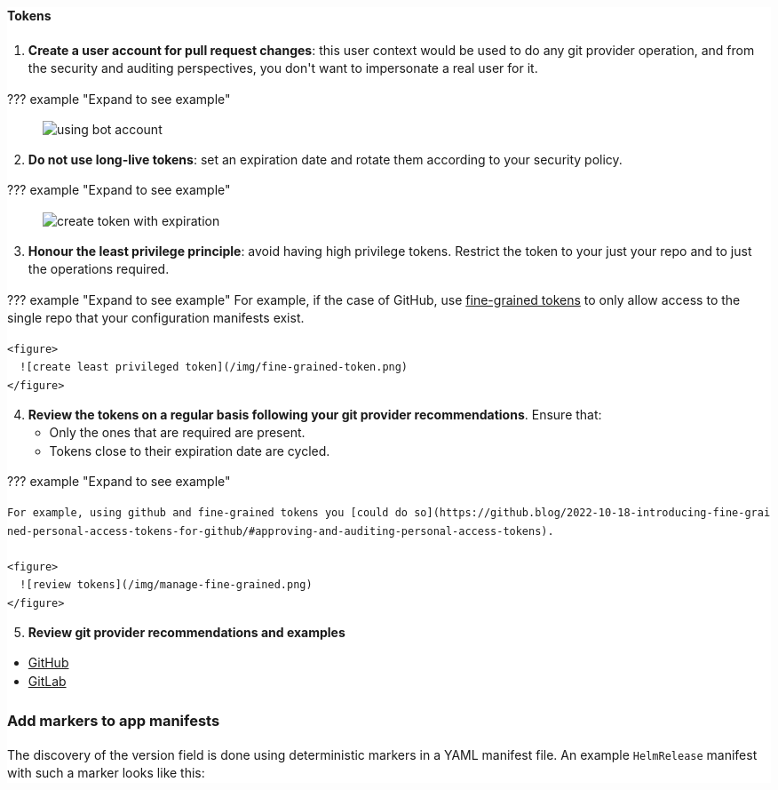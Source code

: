 #### Tokens

1. **Create a user account for pull request changes**: this user context would be used to do any git provider operation,
and from the security and auditing perspectives, you don't want to impersonate a real user for it.

??? example "Expand to see example"
    <figure>
      ![using bot account](/img/bot-account.png)
    </figure>

2. **Do not use long-live tokens**: set an expiration date and rotate them according to your security policy.

??? example "Expand to see example"
    <figure>
      ![create token with expiration](/img/create-token-with-expiration.png)
    </figure>

3. **Honour the least privilege principle**: avoid having high privilege tokens. Restrict the token to your just your repo and to just the operations required.

??? example "Expand to see example"
    For example, if the case of GitHub, use [fine-grained tokens](https://github.blog/2022-10-18-introducing-fine-grained-personal-access-tokens-for-github/) to only
    allow access to the single repo that your configuration manifests exist.

    <figure>
      ![create least privileged token](/img/fine-grained-token.png)
    </figure>

4. **Review the tokens on a regular basis following your git provider recommendations**. Ensure that:
    - Only the ones that are required are present.
    - Tokens close to their expiration date are cycled.

??? example "Expand to see example"

    For example, using github and fine-grained tokens you [could do so](https://github.blog/2022-10-18-introducing-fine-grained-personal-access-tokens-for-github/#approving-and-auditing-personal-access-tokens).

    <figure>
      ![review tokens](/img/manage-fine-grained.png)
    </figure>

5. **Review git provider recommendations and examples**
- [GitHub](https://docs.github.com/en/authentication/keeping-your-account-and-data-secure/creating-a-personal-access-token)
- [GitLab](https://docs.gitlab.com/ee/user/profile/personal_access_tokens.html)

### Add markers to app manifests

The discovery of the version field is done using deterministic markers in a YAML manifest file. An example `HelmRelease` manifest with such a marker looks like this:
